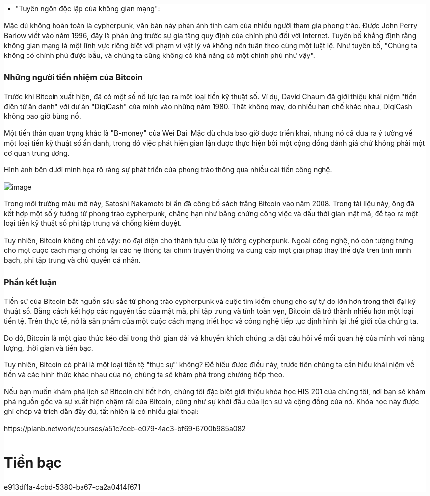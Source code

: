 - "Tuyên ngôn độc lập của không gian mạng":

Mặc dù không hoàn toàn là cypherpunk, văn bản này phản ánh tình cảm của nhiều người tham gia phong trào. Được John Perry Barlow viết vào năm 1996, đây là phản ứng trước sự gia tăng quy định của chính phủ đối với Internet. Tuyên bố khẳng định rằng không gian mạng là một lĩnh vực riêng biệt với phạm vi vật lý và không nên tuân theo cùng một luật lệ. Như tuyên bố, "Chúng ta không có chính phủ được bầu, và chúng ta cũng không có khả năng có một chính phủ như vậy".

### Những người tiền nhiệm của Bitcoin

Trước khi Bitcoin xuất hiện, đã có một số nỗ lực tạo ra một loại tiền kỹ thuật số. Ví dụ, David Chaum đã giới thiệu khái niệm "tiền điện tử ẩn danh" với dự án "DigiCash" của mình vào những năm 1980. Thật không may, do nhiều hạn chế khác nhau, DigiCash không bao giờ bùng nổ.

Một tiền thân quan trọng khác là "B-money" của Wei Dai. Mặc dù chưa bao giờ được triển khai, nhưng nó đã đưa ra ý tưởng về một loại tiền kỹ thuật số ẩn danh, trong đó việc phát hiện gian lận được thực hiện bởi một cộng đồng đánh giá chứ không phải một cơ quan trung ương.

Hình ảnh bên dưới minh họa rõ ràng sự phát triển của phong trào thông qua nhiều cải tiến công nghệ.

![image](assets/en/05.webp)

Trong môi trường màu mỡ này, Satoshi Nakamoto bí ẩn đã công bố sách trắng Bitcoin vào năm 2008. Trong tài liệu này, ông đã kết hợp một số ý tưởng từ phong trào cypherpunk, chẳng hạn như bằng chứng công việc và dấu thời gian mật mã, để tạo ra một loại tiền kỹ thuật số phi tập trung và chống kiểm duyệt.

Tuy nhiên, Bitcoin không chỉ có vậy: nó đại diện cho thành tựu của lý tưởng cypherpunk. Ngoài công nghệ, nó còn tượng trưng cho một cuộc cách mạng chống lại các hệ thống tài chính truyền thống và cung cấp một giải pháp thay thế dựa trên tính minh bạch, phi tập trung và chủ quyền cá nhân.

### Phần kết luận

Tiền sử của Bitcoin bắt nguồn sâu sắc từ phong trào cypherpunk và cuộc tìm kiếm chung cho sự tự do lớn hơn trong thời đại kỹ thuật số. Bằng cách kết hợp các nguyên tắc của mật mã, phi tập trung và tính toàn vẹn, Bitcoin đã trở thành nhiều hơn một loại tiền tệ. Trên thực tế, nó là sản phẩm của một cuộc cách mạng triết học và công nghệ tiếp tục định hình lại thế giới của chúng ta.

Do đó, Bitcoin là một giao thức kéo dài trong thời gian dài và khuyến khích chúng ta đặt câu hỏi về mối quan hệ của mình với năng lượng, thời gian và tiền bạc.

Tuy nhiên, Bitcoin có phải là một loại tiền tệ "thực sự" không? Để hiểu được điều này, trước tiên chúng ta cần hiểu khái niệm về tiền và các hình thức khác nhau của nó, chúng ta sẽ khám phá trong chương tiếp theo.

Nếu bạn muốn khám phá lịch sử Bitcoin chi tiết hơn, chúng tôi đặc biệt giới thiệu khóa học HIS 201 của chúng tôi, nơi bạn sẽ khám phá nguồn gốc và sự xuất hiện chậm rãi của Bitcoin, cũng như sự khởi đầu của lịch sử và cộng đồng của nó. Khóa học này được ghi chép và trích dẫn đầy đủ, tất nhiên là có nhiều giai thoại:

https://planb.network/courses/a51c7ceb-e079-4ac3-bf69-6700b985a082
# Tiền bạc

<partId>e913df1a-4cbd-5380-ba67-ca2a0414f671</partId>
